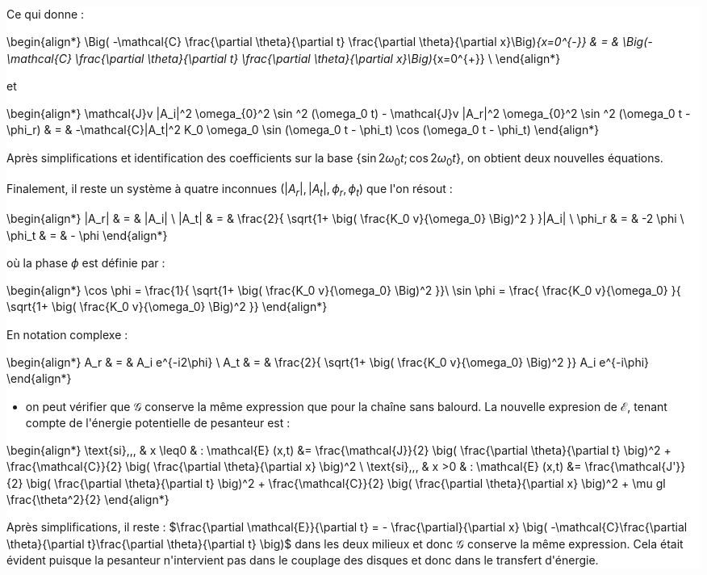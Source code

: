 Ce qui donne :

\begin{align*}
\Big( -\mathcal{C} \frac{\partial \theta}{\partial t} \frac{\partial \theta}{\partial x}\Big)_{x=0^{-}} & = & \Big(-\mathcal{C} \frac{\partial \theta}{\partial t} \frac{\partial \theta}{\partial x}\Big)_{x=0^{+}} \\
\end{align*}

et

\begin{align*}
\mathcal{J}v |A_i|^2 \omega_{0}^2 \sin ^2 (\omega_0 t) - \mathcal{J}v |A_r|^2 \omega_{0}^2 \sin ^2 (\omega_0 t - \phi_r) & = & -\mathcal{C}|A_t|^2 K_0 \omega_0 \sin (\omega_0 t - \phi_t) \cos (\omega_0 t - \phi_t) 
\end{align*}

Après simplifications et identification des coefficients sur la base $\{ \sin 2\omega_0 t ; \cos 2\omega_0 t \}$, on obtient deux nouvelles équations.

Finalement, il reste un système à quatre inconnues ($|A_r|, |A_t|, \phi_r, \phi_t$) que l'on résout :

\begin{align*}
|A_r| & = & |A_i| \\
|A_t| & = & \frac{2}{ \sqrt{1+ \big( \frac{K_0 v}{\omega_0} \Big)^2 } }|A_i| \\
\phi_r & = & -2 \phi \\
\phi_t & = & - \phi
\end{align*}

où la phase $\phi$ est définie par :

\begin{align*}
\cos \phi = \frac{1}{ \sqrt{1+ \big( \frac{K_0 v}{\omega_0} \Big)^2 }}\\
\sin \phi = \frac{ \frac{K_0 v}{\omega_0} }{ \sqrt{1+ \big( \frac{K_0 v}{\omega_0} \Big)^2 }}
\end{align*}

En notation complexe :

\begin{align*}
A_r & = & A_i e^{-i2\phi} \\
A_t & = & \frac{2}{ \sqrt{1+ \big( \frac{K_0 v}{\omega_0} \Big)^2 }} A_i e^{-i\phi}
\end{align*}

- on peut vérifier que $\mathcal{G}$ conserve la même expression que pour la chaîne sans balourd. La nouvelle expresion de $\mathcal{E}$, tenant compte de l'énergie potentielle de pesanteur est :

\begin{align*}
\text{si}\,\,\, & x \leq0 & : \mathcal{E} (x,t) &= \frac{\mathcal{J}}{2} \big( \frac{\partial \theta}{\partial t} \big)^2 + \frac{\mathcal{C}}{2} \big( \frac{\partial \theta}{\partial x} \big)^2 \\
\text{si}\,\,\, & x >0 & : \mathcal{E} (x,t) &= \frac{\mathcal{J'}}{2} \big( \frac{\partial \theta}{\partial t} \big)^2 + \frac{\mathcal{C}}{2} \big( \frac{\partial \theta}{\partial x} \big)^2 + \mu gl \frac{\theta^2}{2}
\end{align*}

Après simplifications, il reste : $\frac{\partial \mathcal{E}}{\partial t} = - \frac{\partial}{\partial x} \big( -\mathcal{C}\frac{\partial \theta}{\partial t}\frac{\partial \theta}{\partial t} \big)$ dans les deux milieux et donc $\mathcal{G}$ conserve la même expression. Cela était évident puisque la pesanteur n'intervient pas dans le couplage des disques et donc dans le transfert d'énergie.
